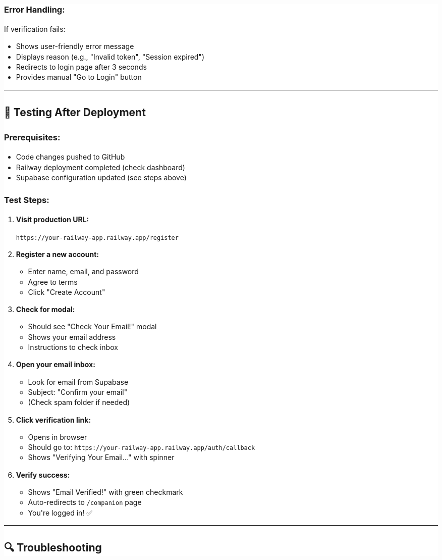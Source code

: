 ### Error Handling:

If verification fails:
- Shows user-friendly error message
- Displays reason (e.g., "Invalid token", "Session expired")
- Redirects to login page after 3 seconds
- Provides manual "Go to Login" button

---

## 🧪 Testing After Deployment

### Prerequisites:
- Code changes pushed to GitHub
- Railway deployment completed (check dashboard)
- Supabase configuration updated (see steps above)

### Test Steps:

1. **Visit production URL:**
   ```
   https://your-railway-app.railway.app/register
   ```

2. **Register a new account:**
   - Enter name, email, and password
   - Agree to terms
   - Click "Create Account"

3. **Check for modal:**
   - Should see "Check Your Email!" modal
   - Shows your email address
   - Instructions to check inbox

4. **Open your email inbox:**
   - Look for email from Supabase
   - Subject: "Confirm your email"
   - (Check spam folder if needed)

5. **Click verification link:**
   - Opens in browser
   - Should go to: `https://your-railway-app.railway.app/auth/callback`
   - Shows "Verifying Your Email..." with spinner

6. **Verify success:**
   - Shows "Email Verified!" with green checkmark
   - Auto-redirects to `/companion` page
   - You're logged in! ✅

---

## 🔍 Troubleshooting
